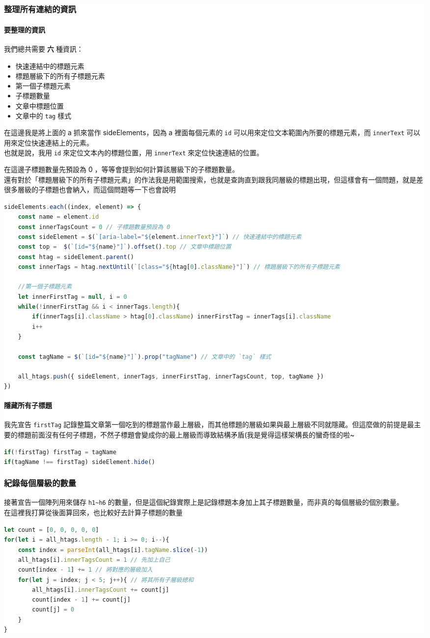 ### 整理所有連結的資訊

#### 要整理的資訊
我們總共需要 **六** 種資訊：
- 快速連結中的標題元素
- 標題層級下的所有子標題元素
- 第一個子標題元素
- 子標題數量
- 文章中標題位置
- 文章中的 `tag` 樣式

在這邊我是將上面的 a 抓來當作 sideElements，因為 a 裡面每個元素的 `id` 可以用來定位文本範圍內所要的標題元素，而 `innerText` 可以用來定位快速連結上的元素。  
也就是說，我用 `id` 來定位文本內的標題位置，用 `innerText` 來定位快速連結的位置。  

在這邊子標題數量先預設為 0 ，等等會提到如何計算該層級下的子標題數量。  
還有對於「標題層級下的所有子標題元素」的作法我是用範圍搜索，也就是查詢直到跟我同層級的標題出現，但這樣會有一個問題，就是差很多層級的子標題也會納入，而這個問題等一下也會說明

```javascript
sideElements.each((index, element) => {
    const name = element.id
    const innerTagsCount = 0 // 子標題數量預設為 0
    const sideElement = $(`[aria-label="${element.innerText}"]`) // 快速連結中的標題元素
    const top =  $(`[id="${name}"]`).offset().top // 文章中標題位置
    const htag = sideElement.parent()
    const innerTags = htag.nextUntil(`[class="${htag[0].className}"]`) // 標題層級下的所有子標題元素

    //第一個子標題元素
    let innerFirstTag = null, i = 0 
    while(!innerFirstTag && i < innerTags.length){
        if(innerTags[i].className > htag[0].className) innerFirstTag = innerTags[i].className
        i++
    }

    const tagName = $(`[id="${name}"]`).prop("tagName") // 文章中的 `tag` 樣式

    all_htags.push({ sideElement, innerTags, innerFirstTag, innerTagsCount, top, tagName })
})
```

#### 隱藏所有子標題
我先宣告 `firstTag` 記錄整篇文章第一個吃到的標題當作最上層級，而其他標題的層級如果與最上層級不同就隱藏。但這麼做的前提是最主要的標題前面沒有任何子標題，不然子標題會變成你的最上層級而導致結構矛盾(我是覺得這樣架構長的蠻奇怪的啦~
```javascript
if(!firstTag) firstTag = tagName
if(tagName !== firstTag) sideElement.hide()
```

### 紀錄每個層級的數量

接著宣告一個陣列用來儲存 `h1~h6` 的數量，但是這個紀錄實際上是記錄標題本身加上其子標題數量，而非真的每個層級的個別數量。  
在這裡我打算從後面算回來，也比較好去計算子標題的數量

```javascript
let count = [0, 0, 0, 0, 0]
for(let i = all_htags.length - 1; i >= 0; i--){
    const index = parseInt(all_htags[i].tagName.slice(-1))
    all_htags[i].innerTagsCount = 1 // 先加上自己
    count[index - 1] += 1 // 將對應的層級加入
    for(let j = index; j < 5; j++){ // 將其所有子層級總和
        all_htags[i].innerTagsCount += count[j]
        count[index - 1] += count[j]
        count[j] = 0
    }
}
```
